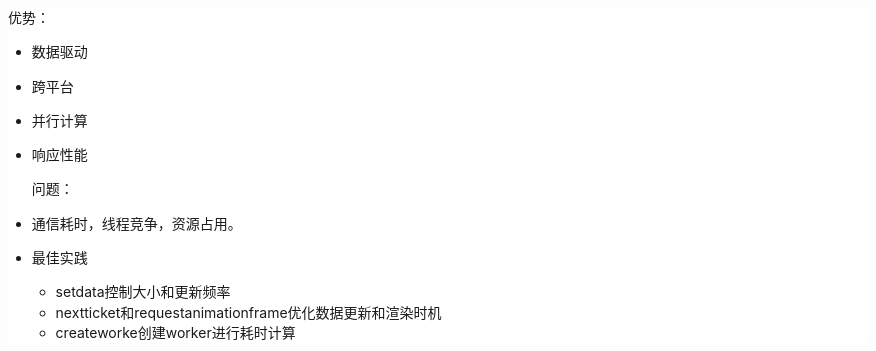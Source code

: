 优势：

- 数据驱动
- 跨平台
- 并行计算
- 响应性能

  问题：
- 通信耗时，线程竞争，资源占用。
- 最佳实践
    - setdata控制大小和更新频率
    - nextticket和requestanimationframe优化数据更新和渲染时机
    - createworke创建worker进行耗时计算
  

